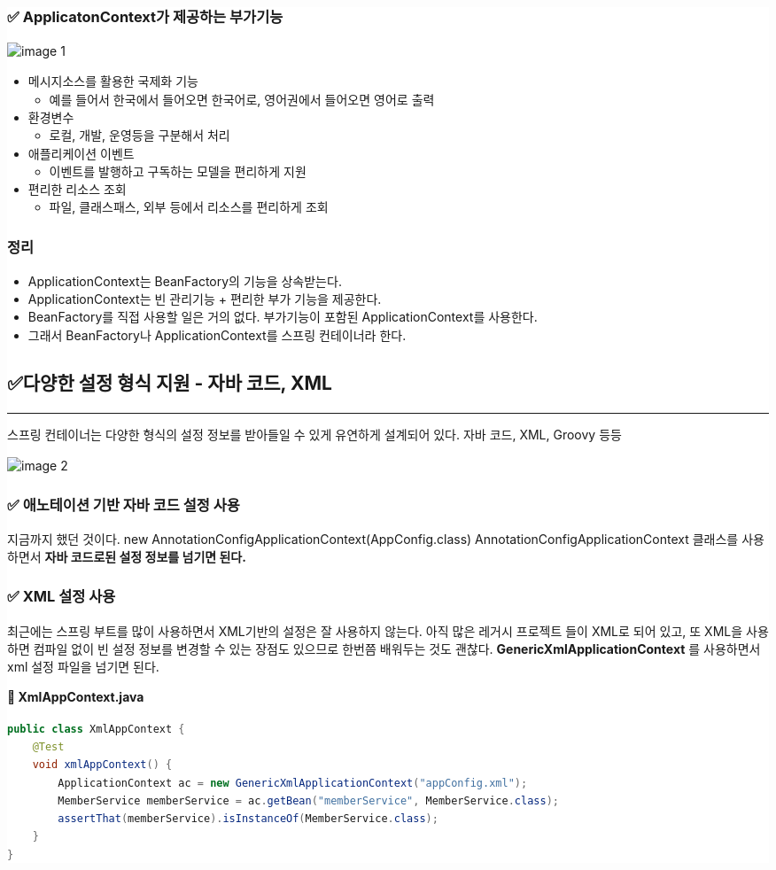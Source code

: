 ### ✅ **ApplicatonContext가 제공하는 부가기능**

![image 1](https://github.com/user-attachments/assets/3be3f195-36ee-4acc-8ef2-132bc9d45b18)

- 메시지소스를 활용한 국제화 기능
    - 예를 들어서 한국에서 들어오면 한국어로, 영어권에서 들어오면 영어로 출력
- 환경변수
    - 로컬, 개발, 운영등을 구분해서 처리
- 애플리케이션 이벤트
    - 이벤트를 발행하고 구독하는 모델을 편리하게 지원
- 편리한 리소스 조회
    - 파일, 클래스패스, 외부 등에서 리소스를 편리하게 조회

### 정리

- ApplicationContext는 BeanFactory의 기능을 상속받는다.
- ApplicationContext는 빈 관리기능 + 편리한 부가 기능을 제공한다.
- BeanFactory를 직접 사용할 일은 거의 없다. 부가기능이 포함된 ApplicationContext를 사용한다.
- 그래서 BeanFactory나 ApplicationContext를 스프링 컨테이너라 한다.

## ✅다양한 설정 형식 지원 - 자바 코드, XML

---

스프링 컨테이너는 다양한 형식의 설정 정보를 받아들일 수 있게 유연하게 설계되어 있다.
자바 코드, XML, Groovy 등등

![image 2](https://github.com/user-attachments/assets/7c7e2ede-2da2-4abe-bf2a-d450390dc596)

### ✅ 애노테이션 기반 자바 코드 설정 사용

지금까지 했던 것이다.
new AnnotationConfigApplicationContext(AppConfig.class)
AnnotationConfigApplicationContext 클래스를 사용하면서 **자바 코드로된 설정 정보를 넘기면 된다.**

### ✅ XML 설정 사용

최근에는 스프링 부트를 많이 사용하면서 XML기반의 설정은 잘 사용하지 않는다. 아직 많은 레거시 프로젝트 들이 XML로 되어 있고, 또 XML을 사용하면 컴파일 없이 빈 설정 정보를 변경할 수 있는 장점도 있으므로 한번쯤 배워두는 것도 괜찮다.
**GenericXmlApplicationContext** 를 사용하면서 xml 설정 파일을 넘기면 된다.

**📁 XmlAppContext.java**

```java
public class XmlAppContext {
    @Test
    void xmlAppContext() {
        ApplicationContext ac = new GenericXmlApplicationContext("appConfig.xml");
        MemberService memberService = ac.getBean("memberService", MemberService.class);
        assertThat(memberService).isInstanceOf(MemberService.class);
    }
}
```
